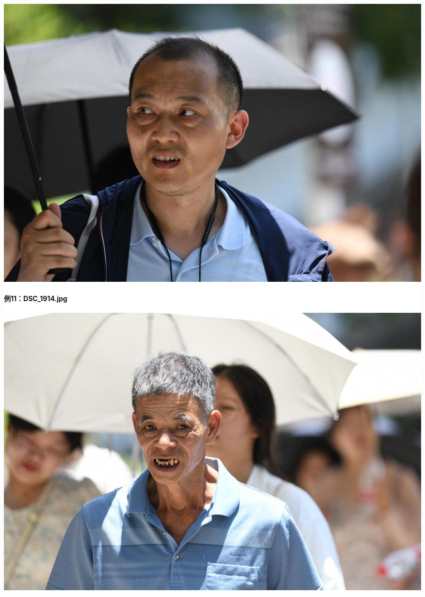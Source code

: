 ![image-20231022220244750](images/image-20231022220244750.jpg)

#### 例11：DSC_1914.jpg

![image-20231022220315541](images/image-20231022220315541.jpg)
